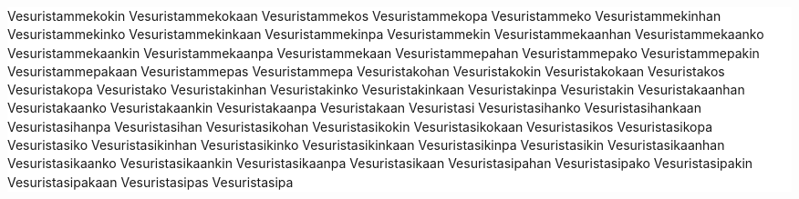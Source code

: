 Vesuristammekokin
Vesuristammekokaan
Vesuristammekos
Vesuristammekopa
Vesuristammeko
Vesuristammekinhan
Vesuristammekinko
Vesuristammekinkaan
Vesuristammekinpa
Vesuristammekin
Vesuristammekaanhan
Vesuristammekaanko
Vesuristammekaankin
Vesuristammekaanpa
Vesuristammekaan
Vesuristammepahan
Vesuristammepako
Vesuristammepakin
Vesuristammepakaan
Vesuristammepas
Vesuristammepa
Vesuristakohan
Vesuristakokin
Vesuristakokaan
Vesuristakos
Vesuristakopa
Vesuristako
Vesuristakinhan
Vesuristakinko
Vesuristakinkaan
Vesuristakinpa
Vesuristakin
Vesuristakaanhan
Vesuristakaanko
Vesuristakaankin
Vesuristakaanpa
Vesuristakaan
Vesuristasi
Vesuristasihanko
Vesuristasihankaan
Vesuristasihanpa
Vesuristasihan
Vesuristasikohan
Vesuristasikokin
Vesuristasikokaan
Vesuristasikos
Vesuristasikopa
Vesuristasiko
Vesuristasikinhan
Vesuristasikinko
Vesuristasikinkaan
Vesuristasikinpa
Vesuristasikin
Vesuristasikaanhan
Vesuristasikaanko
Vesuristasikaankin
Vesuristasikaanpa
Vesuristasikaan
Vesuristasipahan
Vesuristasipako
Vesuristasipakin
Vesuristasipakaan
Vesuristasipas
Vesuristasipa